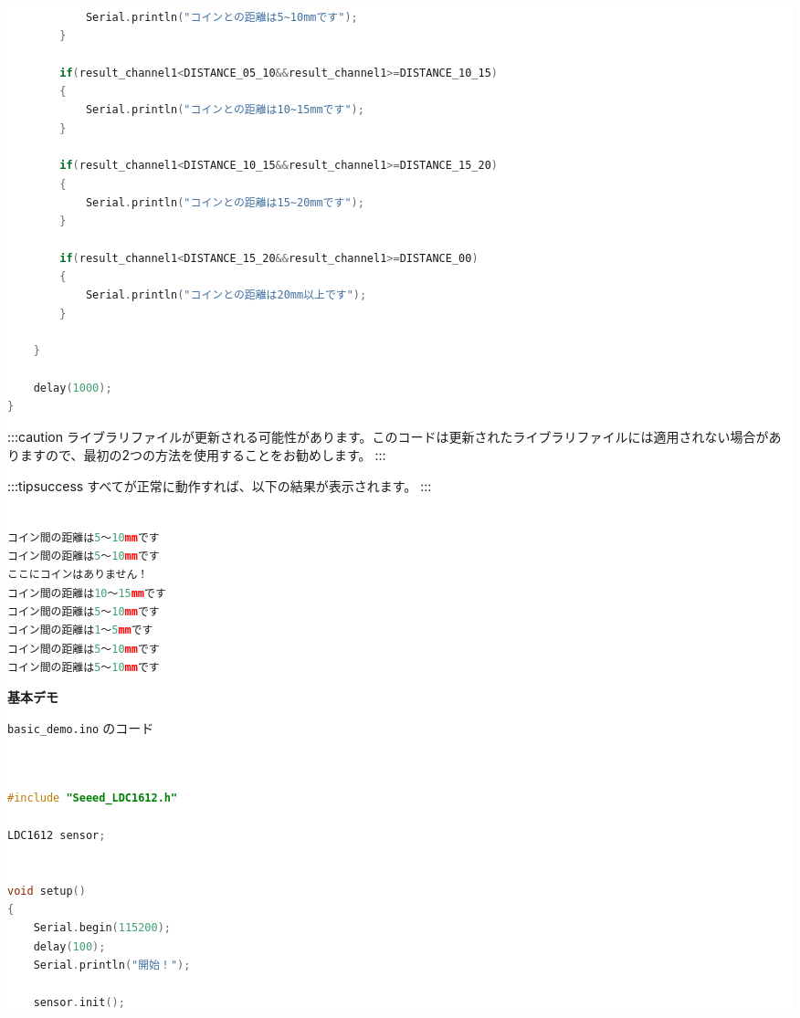 ```cpp
            Serial.println("コインとの距離は5~10mmです");
        }

        if(result_channel1<DISTANCE_05_10&&result_channel1>=DISTANCE_10_15)
        {
            Serial.println("コインとの距離は10~15mmです");
        }

        if(result_channel1<DISTANCE_10_15&&result_channel1>=DISTANCE_15_20)
        {
            Serial.println("コインとの距離は15~20mmです");
        }

        if(result_channel1<DISTANCE_15_20&&result_channel1>=DISTANCE_00)
        {
            Serial.println("コインとの距離は20mm以上です");
        }

    }
    
    delay(1000);
}


```

:::caution
ライブラリファイルが更新される可能性があります。このコードは更新されたライブラリファイルには適用されない場合がありますので、最初の2つの方法を使用することをお勧めします。
:::

:::tipsuccess
  すべてが正常に動作すれば、以下の結果が表示されます。
:::

```cpp

コイン間の距離は5〜10mmです
コイン間の距離は5〜10mmです
ここにコインはありません！
コイン間の距離は10〜15mmです
コイン間の距離は5〜10mmです
コイン間の距離は1〜5mmです
コイン間の距離は5〜10mmです
コイン間の距離は5〜10mmです

```

**基本デモ**

`basic_demo.ino` のコード

```cpp


#include "Seeed_LDC1612.h"

LDC1612 sensor;


void setup()
{
    Serial.begin(115200);
    delay(100);
    Serial.println("開始！");

    sensor.init();
```
